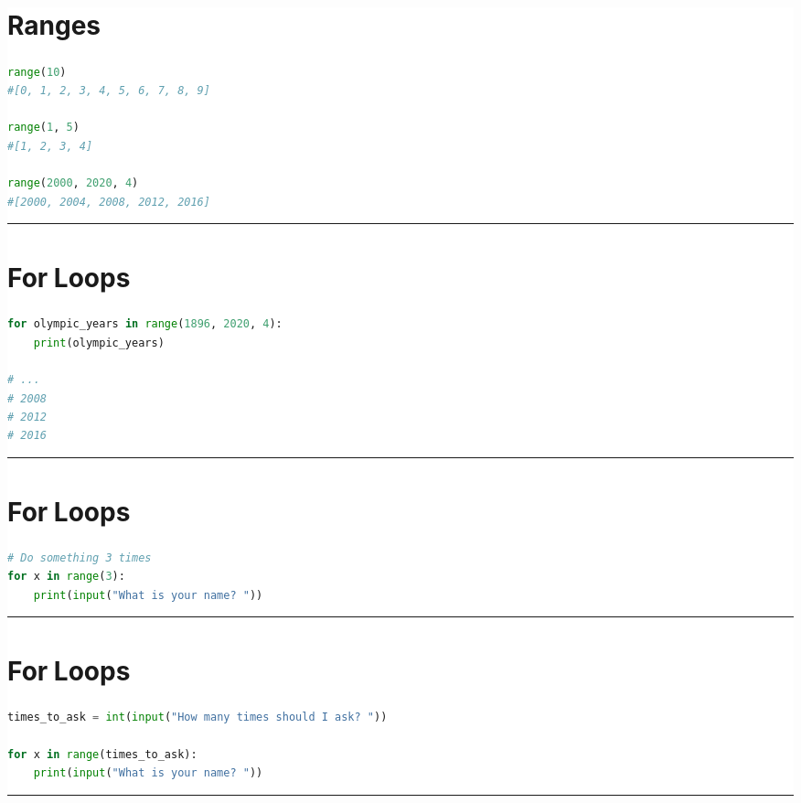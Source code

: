
# Ranges

```python
range(10)
#[0, 1, 2, 3, 4, 5, 6, 7, 8, 9]

range(1, 5)
#[1, 2, 3, 4]

range(2000, 2020, 4)
#[2000, 2004, 2008, 2012, 2016]
```

---

# For Loops

```python
for olympic_years in range(1896, 2020, 4):
    print(olympic_years)

# ...
# 2008
# 2012
# 2016
```

---

# For Loops

```python
# Do something 3 times
for x in range(3):
    print(input("What is your name? "))
```

---

# For Loops

```python
times_to_ask = int(input("How many times should I ask? "))

for x in range(times_to_ask):
    print(input("What is your name? "))
```

---
